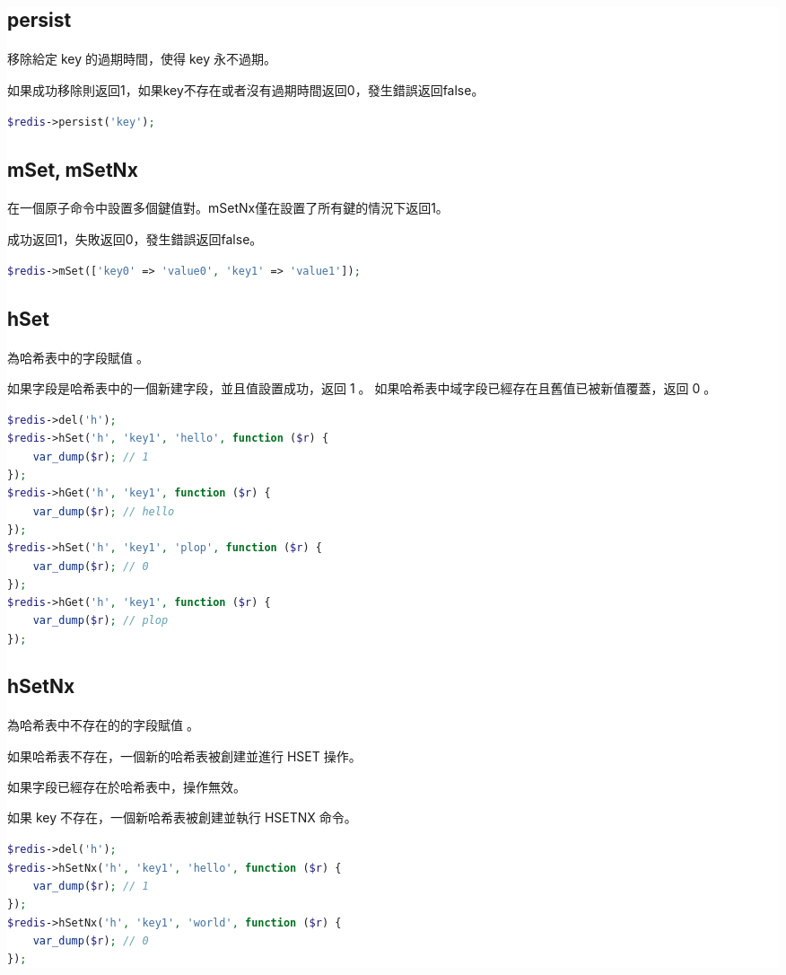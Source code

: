 ## **persist**

移除給定 key 的過期時間，使得 key 永不過期。

如果成功移除則返回1，如果key不存在或者沒有過期時間返回0，發生錯誤返回false。
```php
$redis->persist('key');
```

## **mSet, mSetNx**

在一個原子命令中設置多個鍵值對。mSetNx僅在設置了所有鍵的情況下返回1。

成功返回1，失敗返回0，發生錯誤返回false。
```php
$redis->mSet(['key0' => 'value0', 'key1' => 'value1']);
```

## **hSet**

為哈希表中的字段賦值 。

如果字段是哈希表中的一個新建字段，並且值設置成功，返回 1 。 如果哈希表中域字段已經存在且舊值已被新值覆蓋，返回 0 。
```php
$redis->del('h');
$redis->hSet('h', 'key1', 'hello', function ($r) {
    var_dump($r); // 1
}); 
$redis->hGet('h', 'key1', function ($r) {
    var_dump($r); // hello
}); 
$redis->hSet('h', 'key1', 'plop', function ($r) {
    var_dump($r); // 0
});
$redis->hGet('h', 'key1', function ($r) {
    var_dump($r); // plop
}); 
```

## **hSetNx**

為哈希表中不存在的的字段賦值 。

如果哈希表不存在，一個新的哈希表被創建並進行 HSET 操作。

如果字段已經存在於哈希表中，操作無效。

如果 key 不存在，一個新哈希表被創建並執行 HSETNX 命令。
```php
$redis->del('h');
$redis->hSetNx('h', 'key1', 'hello', function ($r) {
    var_dump($r); // 1
});
$redis->hSetNx('h', 'key1', 'world', function ($r) {
    var_dump($r); // 0
});
```
